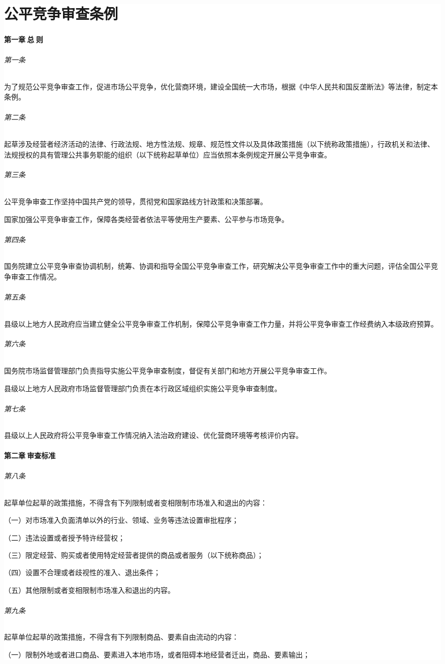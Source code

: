 # 公平竞争审查条例



#### 第一章 总 则

###### 第一条

为了规范公平竞争审查工作，促进市场公平竞争，优化营商环境，建设全国统一大市场，根据《中华人民共和国反垄断法》等法律，制定本条例。

###### 第二条

起草涉及经营者经济活动的法律、行政法规、地方性法规、规章、规范性文件以及具体政策措施（以下统称政策措施），行政机关和法律、法规授权的具有管理公共事务职能的组织（以下统称起草单位）应当依照本条例规定开展公平竞争审查。

###### 第三条

公平竞争审查工作坚持中国共产党的领导，贯彻党和国家路线方针政策和决策部署。

国家加强公平竞争审查工作，保障各类经营者依法平等使用生产要素、公平参与市场竞争。

###### 第四条

国务院建立公平竞争审查协调机制，统筹、协调和指导全国公平竞争审查工作，研究解决公平竞争审查工作中的重大问题，评估全国公平竞争审查工作情况。

###### 第五条

县级以上地方人民政府应当建立健全公平竞争审查工作机制，保障公平竞争审查工作力量，并将公平竞争审查工作经费纳入本级政府预算。

###### 第六条

国务院市场监督管理部门负责指导实施公平竞争审查制度，督促有关部门和地方开展公平竞争审查工作。

县级以上地方人民政府市场监督管理部门负责在本行政区域组织实施公平竞争审查制度。

###### 第七条

县级以上人民政府将公平竞争审查工作情况纳入法治政府建设、优化营商环境等考核评价内容。

#### 第二章 审查标准

###### 第八条

起草单位起草的政策措施，不得含有下列限制或者变相限制市场准入和退出的内容：

（一）对市场准入负面清单以外的行业、领域、业务等违法设置审批程序；

（二）违法设置或者授予特许经营权；

（三）限定经营、购买或者使用特定经营者提供的商品或者服务（以下统称商品）；

（四）设置不合理或者歧视性的准入、退出条件；

（五）其他限制或者变相限制市场准入和退出的内容。

###### 第九条

起草单位起草的政策措施，不得含有下列限制商品、要素自由流动的内容：

（一）限制外地或者进口商品、要素进入本地市场，或者阻碍本地经营者迁出，商品、要素输出；
